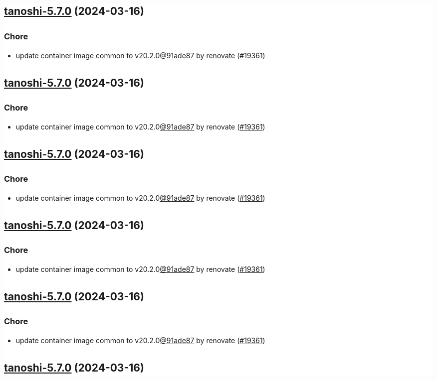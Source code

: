 ## [tanoshi-5.7.0](https://github.com/truecharts/charts/compare/tanoshi-5.6.0...tanoshi-5.7.0) (2024-03-16)

### Chore



- update container image common to v20.2.0[@91ade87](https://github.com/91ade87) by renovate ([#19361](https://github.com/truecharts/charts/issues/19361))


## [tanoshi-5.7.0](https://github.com/truecharts/charts/compare/tanoshi-5.6.0...tanoshi-5.7.0) (2024-03-16)

### Chore



- update container image common to v20.2.0[@91ade87](https://github.com/91ade87) by renovate ([#19361](https://github.com/truecharts/charts/issues/19361))


## [tanoshi-5.7.0](https://github.com/truecharts/charts/compare/tanoshi-5.6.0...tanoshi-5.7.0) (2024-03-16)

### Chore



- update container image common to v20.2.0[@91ade87](https://github.com/91ade87) by renovate ([#19361](https://github.com/truecharts/charts/issues/19361))


## [tanoshi-5.7.0](https://github.com/truecharts/charts/compare/tanoshi-5.6.0...tanoshi-5.7.0) (2024-03-16)

### Chore



- update container image common to v20.2.0[@91ade87](https://github.com/91ade87) by renovate ([#19361](https://github.com/truecharts/charts/issues/19361))


## [tanoshi-5.7.0](https://github.com/truecharts/charts/compare/tanoshi-5.6.0...tanoshi-5.7.0) (2024-03-16)

### Chore



- update container image common to v20.2.0[@91ade87](https://github.com/91ade87) by renovate ([#19361](https://github.com/truecharts/charts/issues/19361))


## [tanoshi-5.7.0](https://github.com/truecharts/charts/compare/tanoshi-5.6.0...tanoshi-5.7.0) (2024-03-16)
